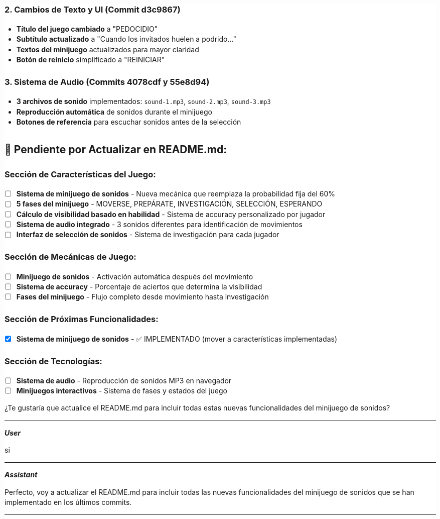 ### 2. **Cambios de Texto y UI** (Commit d3c9867)
- **Título del juego cambiado** a "PEDOCIDIO"
- **Subtítulo actualizado** a "Cuando los invitados huelen a podrido..."
- **Textos del minijuego** actualizados para mayor claridad
- **Botón de reinicio** simplificado a "REINICIAR"

### 3. **Sistema de Audio** (Commits 4078cdf y 55e8d94)
- **3 archivos de sonido** implementados: `sound-1.mp3`, `sound-2.mp3`, `sound-3.mp3`
- **Reproducción automática** de sonidos durante el minijuego
- **Botones de referencia** para escuchar sonidos antes de la selección

## 📝 **Pendiente por Actualizar en README.md:**

### **Sección de Características del Juego:**
- [ ] **Sistema de minijuego de sonidos** - Nueva mecánica que reemplaza la probabilidad fija del 60%
- [ ] **5 fases del minijuego** - MOVERSE, PREPÁRATE, INVESTIGACIÓN, SELECCIÓN, ESPERANDO
- [ ] **Cálculo de visibilidad basado en habilidad** - Sistema de accuracy personalizado por jugador
- [ ] **Sistema de audio integrado** - 3 sonidos diferentes para identificación de movimientos
- [ ] **Interfaz de selección de sonidos** - Sistema de investigación para cada jugador

### **Sección de Mecánicas de Juego:**
- [ ] **Minijuego de sonidos** - Activación automática después del movimiento
- [ ] **Sistema de accuracy** - Porcentaje de aciertos que determina la visibilidad
- [ ] **Fases del minijuego** - Flujo completo desde movimiento hasta investigación

### **Sección de Próximas Funcionalidades:**
- [x] **Sistema de minijuego de sonidos** - ✅ IMPLEMENTADO (mover a características implementadas)

### **Sección de Tecnologías:**
- [ ] **Sistema de audio** - Reproducción de sonidos MP3 en navegador
- [ ] **Minijuegos interactivos** - Sistema de fases y estados del juego

¿Te gustaría que actualice el README.md para incluir todas estas nuevas funcionalidades del minijuego de sonidos?

---

_**User**_

si

---

_**Assistant**_

Perfecto, voy a actualizar el README.md para incluir todas las nuevas funcionalidades del minijuego de sonidos que se han implementado en los últimos commits.


---
